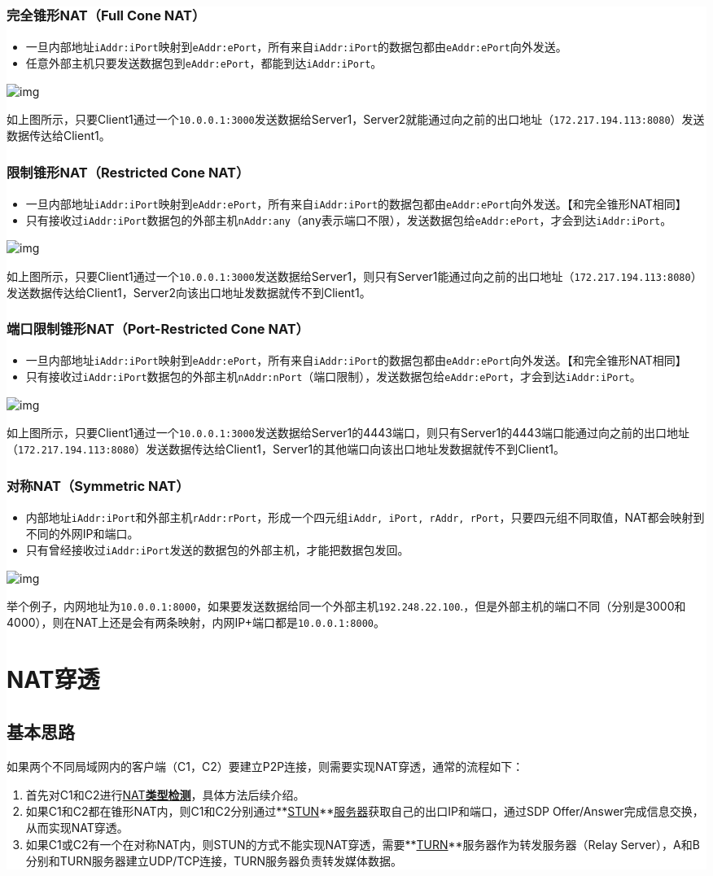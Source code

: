 ### 完全锥形NAT（Full Cone NAT）

- 一旦内部地址`iAddr:iPort`映射到`eAddr:ePort`，所有来自`iAddr:iPort`的数据包都由`eAddr:ePort`向外发送。
- 任意外部主机只要发送数据包到`eAddr:ePort`，都能到达`iAddr:iPort`。

![img](./assets/(null)-20231115193002247.(null))

如上图所示，只要Client1通过一个`10.0.0.1:3000`发送数据给Server1，Server2就能通过向之前的出口地址（`172.217.194.113:8080`）发送数据传达给Client1。

### 限制锥形NAT（Restricted Cone NAT）

- 一旦内部地址`iAddr:iPort`映射到`eAddr:ePort`，所有来自`iAddr:iPort`的数据包都由`eAddr:ePort`向外发送。【和完全锥形NAT相同】
- 只有接收过`iAddr:iPort`数据包的外部主机`nAddr:any`（any表示端口不限），发送数据包给`eAddr:ePort`，才会到达`iAddr:iPort`。

![img](./assets/(null)-20231115193002240.(null))

如上图所示，只要Client1通过一个`10.0.0.1:3000`发送数据给Server1，则只有Server1能通过向之前的出口地址（`172.217.194.113:8080`）发送数据传达给Client1，Server2向该出口地址发数据就传不到Client1。

### 端口限制锥形NAT（Port-Restricted Cone NAT）

- 一旦内部地址`iAddr:iPort`映射到`eAddr:ePort`，所有来自`iAddr:iPort`的数据包都由`eAddr:ePort`向外发送。【和完全锥形NAT相同】
- 只有接收过`iAddr:iPort`数据包的外部主机`nAddr:nPort`（端口限制），发送数据包给`eAddr:ePort`，才会到达`iAddr:iPort`。

![img](./assets/(null)-20231115193002385.(null))

如上图所示，只要Client1通过一个`10.0.0.1:3000`发送数据给Server1的4443端口，则只有Server1的4443端口能通过向之前的出口地址（`172.217.194.113:8080`）发送数据传达给Client1，Server1的其他端口向该出口地址发数据就传不到Client1。

### 对称NAT（Symmetric NAT）

- 内部地址`iAddr:iPort`和外部主机`rAddr:rPort`，形成一个四元组`iAddr, iPort, rAddr, rPort`，只要四元组不同取值，NAT都会映射到不同的外网IP和端口。
- 只有曾经接收过`iAddr:iPort`发送的数据包的外部主机，才能把数据包发回。

![img](./assets/(null))

举个例子，内网地址为`10.0.0.1:8000`，如果要发送数据给同一个外部主机`192.248.22.100`.，但是外部主机的端口不同（分别是3000和4000），则在NAT上还是会有两条映射，内网IP+端口都是`10.0.0.1:8000`。

# NAT穿透

## 基本思路

如果两个不同局域网内的客户端（C1，C2）要建立P2P连接，则需要实现NAT穿透，通常的流程如下：

1. 首先对C1和C2进行[NAT](https://bytedance.feishu.cn/docs/doccnS2Rzk9dkJATcyx0NThXsve#facjwD)**[类型检测](https://bytedance.feishu.cn/docs/doccnS2Rzk9dkJATcyx0NThXsve#facjwD)**，具体方法后续介绍。
2. 如果C1和C2都在锥形NAT内，则C1和C2分别通过**[STUN](https://bytedance.feishu.cn/docs/doccnS2Rzk9dkJATcyx0NThXsve#rkeQPK)**[服务器](https://bytedance.feishu.cn/docs/doccnS2Rzk9dkJATcyx0NThXsve#rkeQPK)获取自己的出口IP和端口，通过SDP Offer/Answer完成信息交换，从而实现NAT穿透。
3. 如果C1或C2有一个在对称NAT内，则STUN的方式不能实现NAT穿透，需要**[TURN](https://bytedance.feishu.cn/docs/doccnS2Rzk9dkJATcyx0NThXsve#gjMgZZ)**服务器作为转发服务器（Relay Server），A和B分别和TURN服务器建立UDP/TCP连接，TURN服务器负责转发媒体数据。
